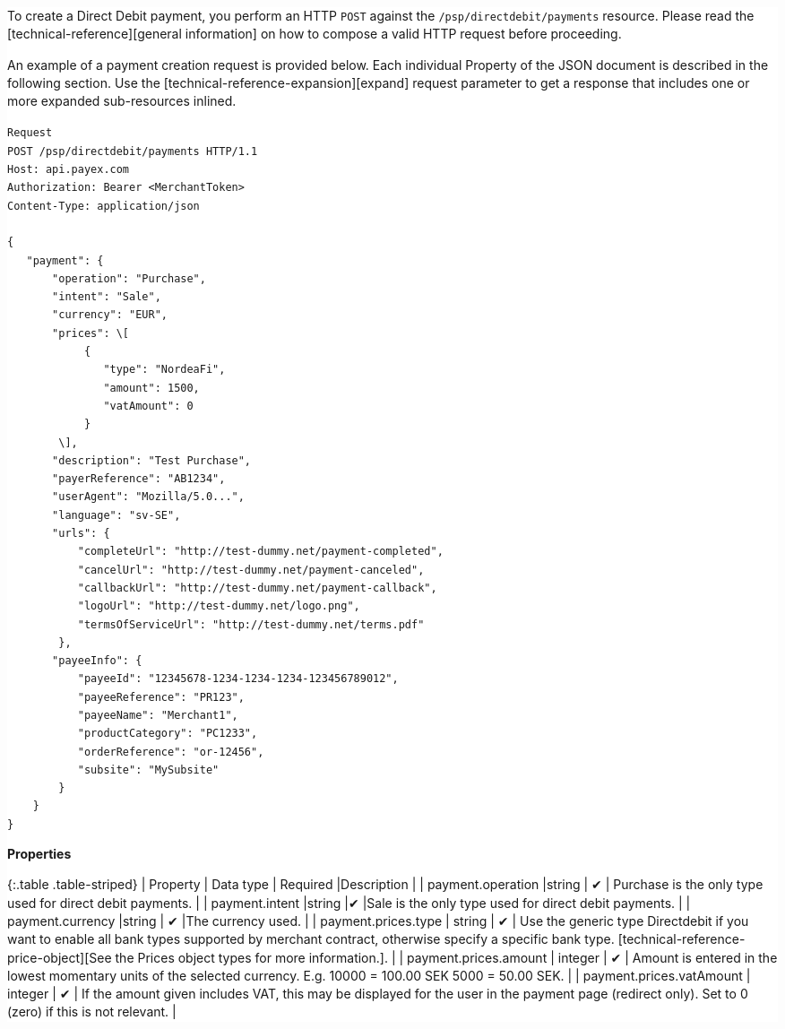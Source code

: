 To create a Direct Debit payment, you perform an HTTP `POST` against the `/psp/directdebit/payments` resource. Please read the [technical-reference][general information] on how to compose a valid HTTP request before proceeding.

An example of a payment creation request is provided below. Each individual Property of the JSON document is described in the following section. Use the [technical-reference-expansion][expand] request parameter to get a response that includes one or more expanded sub-resources inlined.


```HTTP
Request
POST /psp/directdebit/payments HTTP/1.1  
Host: api.payex.com  
Authorization: Bearer <MerchantToken>  
Content-Type: application/json  
  
{  
   "payment": {  
       "operation": "Purchase",  
       "intent": "Sale",  
       "currency": "EUR",  
       "prices": \[  
            {  
               "type": "NordeaFi",  
               "amount": 1500,  
               "vatAmount": 0  
            }  
        \],  
       "description": "Test Purchase",  
       "payerReference": "AB1234",  
       "userAgent": "Mozilla/5.0...",  
       "language": "sv-SE",  
       "urls": {  
           "completeUrl": "http://test-dummy.net/payment-completed",  
           "cancelUrl": "http://test-dummy.net/payment-canceled",  
           "callbackUrl": "http://test-dummy.net/payment-callback",  
           "logoUrl": "http://test-dummy.net/logo.png",  
           "termsOfServiceUrl": "http://test-dummy.net/terms.pdf"  
        },    
       "payeeInfo": {  
           "payeeId": "12345678-1234-1234-1234-123456789012",  
           "payeeReference": "PR123",  
           "payeeName": "Merchant1",  
           "productCategory": "PC1233",  
           "orderReference": "or-12456",  
           "subsite": "MySubsite"  
        }  
    }     
}   
```

**Properties**

{:.table .table-striped}
| Property | Data type | Required |Description |
| payment.operation |string | ✔︎︎︎︎︎ | Purchase is the only type used for direct debit payments. |
| payment.intent |string |✔︎︎︎︎︎  |Sale is the only type used for direct debit payments. |
| payment.currency |string | ✔︎︎︎︎︎ |The currency used. |
| payment.prices.type | string | ✔︎︎︎︎︎ | Use the generic type Directdebit if you want to enable all bank types supported by merchant contract, otherwise specify a specific bank type. [technical-reference-price-object][See the Prices object types for more information.]. |
| payment.prices.amount | integer | ✔︎︎︎︎︎ | Amount is entered in the lowest momentary units of the selected currency. E.g. 10000 = 100.00 SEK 5000 = 50.00 SEK. |
| payment.prices.vatAmount | integer | ✔︎︎︎︎︎ | If the amount given includes VAT, this may be displayed for the user in the payment page (redirect only). Set to 0 (zero) if this is not relevant. |

[technical-reference]: https://developer.payex.com/xwiki/wiki/developer/view/Main/ecommerce/technical-reference/
[direct-debit-technical-reference]: https://developer.payex.com/xwiki/wiki/developer/view/Main/ecommerce/technical-reference/core-payment-resources/direct-debit-payments/
[callbackurl-reference]: https://developer.payex.com/xwiki/wiki/developer/view/Main/ecommerce/technical-reference/core-payment-resources/#HURLs
[technical-reference-create-direct-debit]: /xwiki/wiki/developer/view/Main/ecommerce/technical-reference/core-payment-resources/direct-debit-payments/#HCreatePayment
[technical-reference-abort-payment]: https://developer.payex.com/xwiki/wiki/developer/view/Main/ecommerce/technical-reference/#HAbort
[direct-debit-payment-post-reversal]: /xwiki/wiki/developer/view/Main/ecommerce/technical-reference/core-payment-resources/direct-debit-payments/#HReversals
[technical-reference-expansion]: https://developer.payex.com/xwiki/wiki/developer/view/Main/ecommerce/technical-reference/#HExpansion
[technical-reference-price-object]: https://developer.payex.com/xwiki/wiki/developer/view/Main/ecommerce/technical-reference/core-payment-resources/#HPricesobjecttypes
[user-agent]: https://en.wikipedia.org/wiki/User_agent
[technical-reference-payeereference]: https://developer.payex.com/xwiki/wiki/developer/view/Main/ecommerce/technical-reference/#HPayeeReference
[technical-reference-transactions]: https://developer.payex.com/xwiki/wiki/developer/view/Main/ecommerce/technical-reference/core-payment-resources/#HTransactions